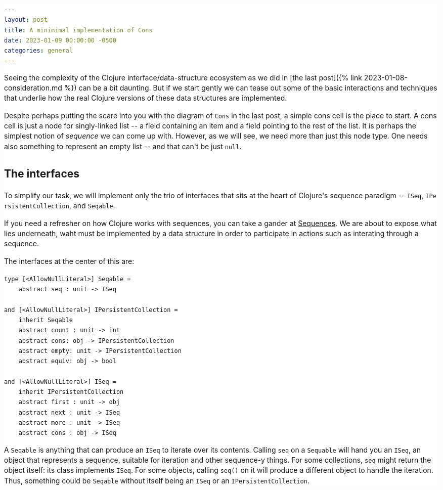 ```yaml
---
layout: post
title: A minimimal implementation of Cons
date: 2023-01-09 00:00:00 -0500
categories: general
---
```


Seeing the complexity of the Clojure interface/data-structure ecosystem as we did in [the last post]({% link 2023-01-08-consideration.md %}) can be a bit daunting.  But if we start gently we can tease out some of the basic interactions and techniques that underlie how the real Clojure versions of these data structures are implemented.

Despite perhaps putting the scare into you with the diagram of `Cons` in the last post, a simple cons cell is the place to start.   A cons cell is just a node for singly-linked list -- a field containing an item and a field pointing to the rest of the list. It is perhaps the simplest notion of _sequence_ we can come up with.  However, as we will see, we need more than just this node type.  One needs also something to represent an empty list -- and that can't be just `null`.  

## The interfaces

To simplify our task, we will implement only the trio of interfaces that sits at the heart of Clojure's sequence paradigm -- `ISeq`, `IPersistentCollection`, and `Seqable`.
 
If you need a refresher on how Clojure works with sequences, you can take a gander at [Sequences](https://clojure.org/reference/sequences). We are about to expose what lies underneath, waht must be implemented by a data structure in order to participate in actions such as interating through a sequence. 

The interfaces at the center of this are:

```F#
type [<AllowNullLiteral>] Seqable =
    abstract seq : unit -> ISeq

and [<AllowNullLiteral>] IPersistentCollection = 
    inherit Seqable
    abstract count : unit -> int
    abstract cons: obj -> IPersistentCollection
    abstract empty: unit -> IPersistentCollection
    abstract equiv: obj -> bool

and [<AllowNullLiteral>] ISeq =
    inherit IPersistentCollection
    abstract first : unit -> obj
    abstract next : unit -> ISeq
    abstract more : unit -> ISeq
    abstract cons : obj -> ISeq
```

A `Seqable` is anything that can produce an `ISeq` to iterate over its contents.  Calling `seq` on a `Sequable` will hand you an `ISeq`, an object that represents a sequence, suitable for iteration and other sequence-y things.  For some collections, `seq` might return the object itself: its class implements `ISeq`.  For some objects, calling `seq()` on it will produce a different object to handle the iteration.  Thus, something could be `Seqable` without itself being an `ISeq` or an `IPersistentCollection`.
